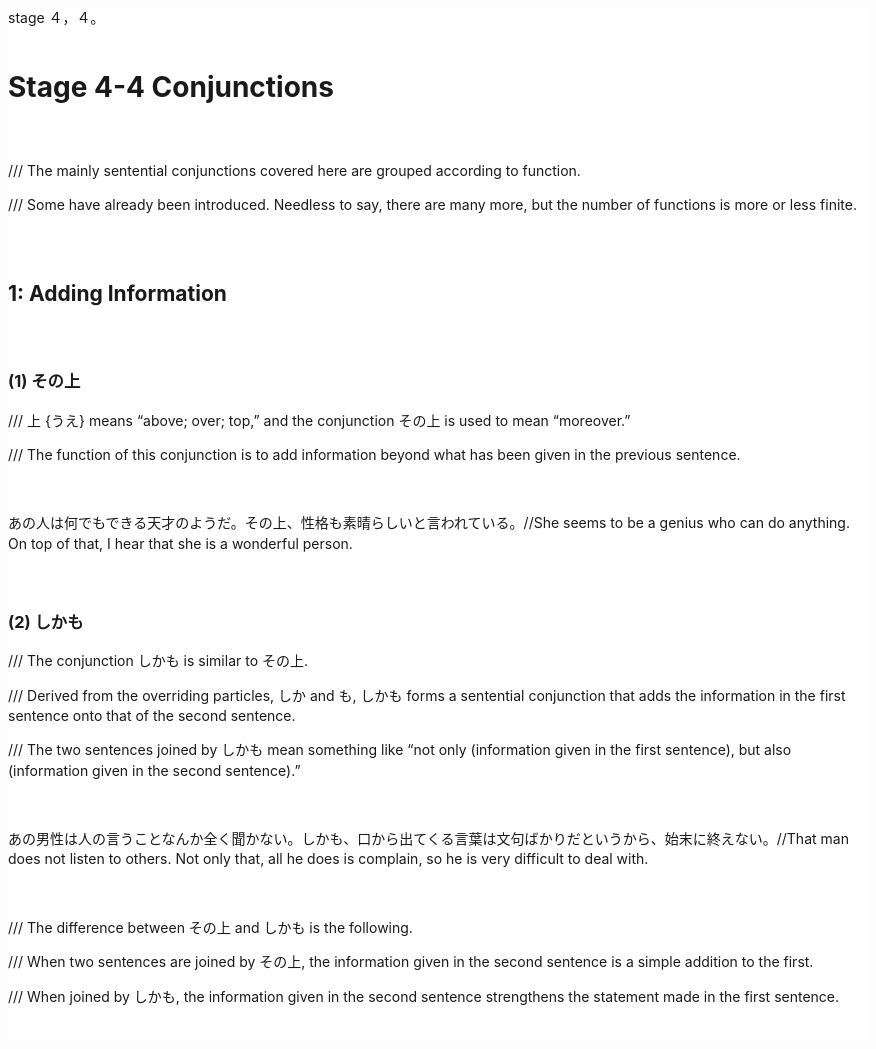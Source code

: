 stage ４，４。

# Stage 4-4 Conjunctions

<br>

/// The mainly sentential conjunctions covered here are grouped according to function.

/// Some have already been introduced. Needless to say, there are many more, but the number of functions is more or less finite.

<br>

## 1: Adding Information

<br>

### (1) その上

/// 上 {うえ} means “above; over; top,” and the conjunction その上 is used to mean “moreover.”

/// The function of this conjunction is to add information beyond what has been given in the previous sentence.

<br>

あの人は何でもできる天才のようだ。その上、性格も素晴らしいと言われている。//She seems to be a genius who can do anything. On top of that, I hear that she is a wonderful person.

<br>

### (2) しかも

/// The conjunction しかも is similar to その上.

/// Derived from the overriding particles, しか and も, しかも forms a sentential conjunction that adds the information in the first sentence onto that of the second sentence.

/// The two sentences joined by しかも mean something like “not only (information given in the first sentence), but also (information given in the second sentence).”

<br>

あの男性は人の言うことなんか全く聞かない。しかも、口から出てくる言葉は文句ばかりだというから、始末に終えない。//That man does not listen to others. Not only that, all he does is complain, so he is very difficult to deal with.

<br>

/// The difference between その上 and しかも is the following.

/// When two sentences are joined by その上, the information given in the second sentence is a simple addition to the first.

/// When joined by しかも, the information given in the second sentence strengthens the statement made in the first sentence.

<br>

